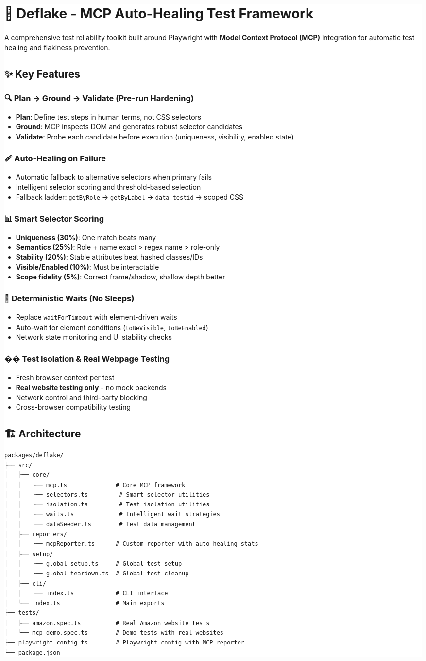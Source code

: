# 🚀 Deflake - MCP Auto-Healing Test Framework

A comprehensive test reliability toolkit built around Playwright with **Model Context Protocol (MCP)** integration for automatic test healing and flakiness prevention.

## ✨ Key Features

### 🔍 **Plan → Ground → Validate (Pre-run Hardening)**
- **Plan**: Define test steps in human terms, not CSS selectors
- **Ground**: MCP inspects DOM and generates robust selector candidates
- **Validate**: Probe each candidate before execution (uniqueness, visibility, enabled state)

### 🩹 **Auto-Healing on Failure**
- Automatic fallback to alternative selectors when primary fails
- Intelligent selector scoring and threshold-based selection
- Fallback ladder: `getByRole` → `getByLabel` → `data-testid` → scoped CSS

### 📊 **Smart Selector Scoring**
- **Uniqueness (30%)**: One match beats many
- **Semantics (25%)**: Role + name exact > regex name > role-only
- **Stability (20%)**: Stable attributes beat hashed classes/IDs
- **Visible/Enabled (10%)**: Must be interactable
- **Scope fidelity (5%)**: Correct frame/shadow, shallow depth better

### 🚫 **Deterministic Waits (No Sleeps)**
- Replace `waitForTimeout` with element-driven waits
- Auto-wait for element conditions (`toBeVisible`, `toBeEnabled`)
- Network state monitoring and UI stability checks

### �� **Test Isolation & Real Webpage Testing**
- Fresh browser context per test
- **Real website testing only** - no mock backends
- Network control and third-party blocking
- Cross-browser compatibility testing

## 🏗️ Architecture

```
packages/deflake/
├── src/
│   ├── core/
│   │   ├── mcp.ts              # Core MCP framework
│   │   ├── selectors.ts         # Smart selector utilities
│   │   ├── isolation.ts         # Test isolation utilities
│   │   ├── waits.ts             # Intelligent wait strategies
│   │   └── dataSeeder.ts        # Test data management
│   ├── reporters/
│   │   └── mcpReporter.ts      # Custom reporter with auto-healing stats
│   ├── setup/
│   │   ├── global-setup.ts     # Global test setup
│   │   └── global-teardown.ts  # Global test cleanup
│   ├── cli/
│   │   └── index.ts            # CLI interface
│   └── index.ts                # Main exports
├── tests/
│   ├── amazon.spec.ts          # Real Amazon website tests
│   └── mcp-demo.spec.ts        # Demo tests with real websites
├── playwright.config.ts        # Playwright config with MCP reporter
└── package.json
```
